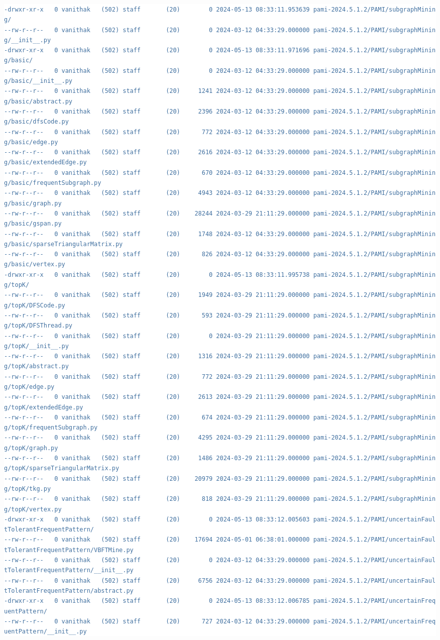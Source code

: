 ```diff
-drwxr-xr-x   0 vanithak   (502) staff       (20)        0 2024-05-13 08:33:11.953639 pami-2024.5.1.2/PAMI/subgraphMining/
--rw-r--r--   0 vanithak   (502) staff       (20)        0 2024-03-12 04:33:29.000000 pami-2024.5.1.2/PAMI/subgraphMining/__init__.py
-drwxr-xr-x   0 vanithak   (502) staff       (20)        0 2024-05-13 08:33:11.971696 pami-2024.5.1.2/PAMI/subgraphMining/basic/
--rw-r--r--   0 vanithak   (502) staff       (20)        0 2024-03-12 04:33:29.000000 pami-2024.5.1.2/PAMI/subgraphMining/basic/__init__.py
--rw-r--r--   0 vanithak   (502) staff       (20)     1241 2024-03-12 04:33:29.000000 pami-2024.5.1.2/PAMI/subgraphMining/basic/abstract.py
--rw-r--r--   0 vanithak   (502) staff       (20)     2396 2024-03-12 04:33:29.000000 pami-2024.5.1.2/PAMI/subgraphMining/basic/dfsCode.py
--rw-r--r--   0 vanithak   (502) staff       (20)      772 2024-03-12 04:33:29.000000 pami-2024.5.1.2/PAMI/subgraphMining/basic/edge.py
--rw-r--r--   0 vanithak   (502) staff       (20)     2616 2024-03-12 04:33:29.000000 pami-2024.5.1.2/PAMI/subgraphMining/basic/extendedEdge.py
--rw-r--r--   0 vanithak   (502) staff       (20)      670 2024-03-12 04:33:29.000000 pami-2024.5.1.2/PAMI/subgraphMining/basic/frequentSubgraph.py
--rw-r--r--   0 vanithak   (502) staff       (20)     4943 2024-03-12 04:33:29.000000 pami-2024.5.1.2/PAMI/subgraphMining/basic/graph.py
--rw-r--r--   0 vanithak   (502) staff       (20)    28244 2024-03-29 21:11:29.000000 pami-2024.5.1.2/PAMI/subgraphMining/basic/gspan.py
--rw-r--r--   0 vanithak   (502) staff       (20)     1748 2024-03-12 04:33:29.000000 pami-2024.5.1.2/PAMI/subgraphMining/basic/sparseTriangularMatrix.py
--rw-r--r--   0 vanithak   (502) staff       (20)      826 2024-03-12 04:33:29.000000 pami-2024.5.1.2/PAMI/subgraphMining/basic/vertex.py
-drwxr-xr-x   0 vanithak   (502) staff       (20)        0 2024-05-13 08:33:11.995738 pami-2024.5.1.2/PAMI/subgraphMining/topK/
--rw-r--r--   0 vanithak   (502) staff       (20)     1949 2024-03-29 21:11:29.000000 pami-2024.5.1.2/PAMI/subgraphMining/topK/DFSCode.py
--rw-r--r--   0 vanithak   (502) staff       (20)      593 2024-03-29 21:11:29.000000 pami-2024.5.1.2/PAMI/subgraphMining/topK/DFSThread.py
--rw-r--r--   0 vanithak   (502) staff       (20)        0 2024-03-29 21:11:29.000000 pami-2024.5.1.2/PAMI/subgraphMining/topK/__init__.py
--rw-r--r--   0 vanithak   (502) staff       (20)     1316 2024-03-29 21:11:29.000000 pami-2024.5.1.2/PAMI/subgraphMining/topK/abstract.py
--rw-r--r--   0 vanithak   (502) staff       (20)      772 2024-03-29 21:11:29.000000 pami-2024.5.1.2/PAMI/subgraphMining/topK/edge.py
--rw-r--r--   0 vanithak   (502) staff       (20)     2613 2024-03-29 21:11:29.000000 pami-2024.5.1.2/PAMI/subgraphMining/topK/extendedEdge.py
--rw-r--r--   0 vanithak   (502) staff       (20)      674 2024-03-29 21:11:29.000000 pami-2024.5.1.2/PAMI/subgraphMining/topK/frequentSubgraph.py
--rw-r--r--   0 vanithak   (502) staff       (20)     4295 2024-03-29 21:11:29.000000 pami-2024.5.1.2/PAMI/subgraphMining/topK/graph.py
--rw-r--r--   0 vanithak   (502) staff       (20)     1486 2024-03-29 21:11:29.000000 pami-2024.5.1.2/PAMI/subgraphMining/topK/sparseTriangularMatrix.py
--rw-r--r--   0 vanithak   (502) staff       (20)    20979 2024-03-29 21:11:29.000000 pami-2024.5.1.2/PAMI/subgraphMining/topK/tkg.py
--rw-r--r--   0 vanithak   (502) staff       (20)      818 2024-03-29 21:11:29.000000 pami-2024.5.1.2/PAMI/subgraphMining/topK/vertex.py
-drwxr-xr-x   0 vanithak   (502) staff       (20)        0 2024-05-13 08:33:12.005603 pami-2024.5.1.2/PAMI/uncertainFaultTolerantFrequentPattern/
--rw-r--r--   0 vanithak   (502) staff       (20)    17694 2024-05-01 06:38:01.000000 pami-2024.5.1.2/PAMI/uncertainFaultTolerantFrequentPattern/VBFTMine.py
--rw-r--r--   0 vanithak   (502) staff       (20)        0 2024-03-12 04:33:29.000000 pami-2024.5.1.2/PAMI/uncertainFaultTolerantFrequentPattern/__init__.py
--rw-r--r--   0 vanithak   (502) staff       (20)     6756 2024-03-12 04:33:29.000000 pami-2024.5.1.2/PAMI/uncertainFaultTolerantFrequentPattern/abstract.py
-drwxr-xr-x   0 vanithak   (502) staff       (20)        0 2024-05-13 08:33:12.006785 pami-2024.5.1.2/PAMI/uncertainFrequentPattern/
--rw-r--r--   0 vanithak   (502) staff       (20)      727 2024-03-12 04:33:29.000000 pami-2024.5.1.2/PAMI/uncertainFrequentPattern/__init__.py
```